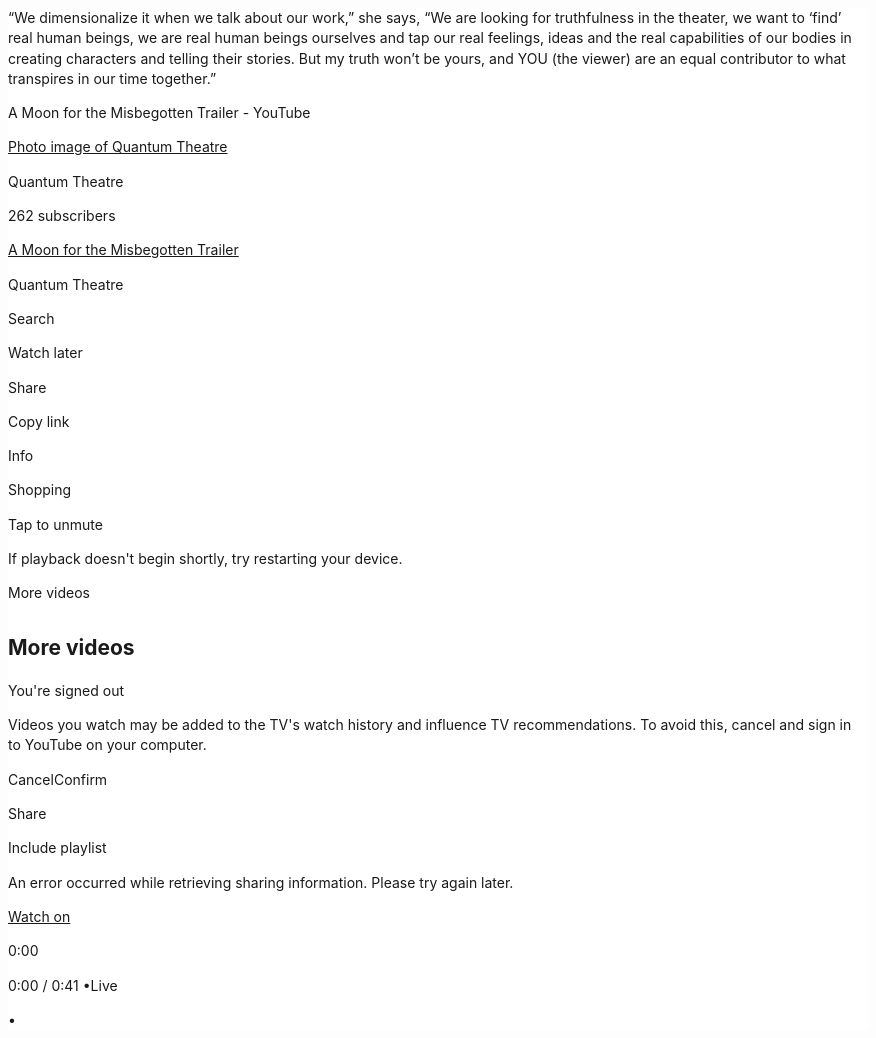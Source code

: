“We dimensionalize it when we talk about our work,” she says, “We are looking for truthfulness in the theater, we want to ‘find’ real human beings, we are real human beings ourselves and tap our real feelings, ideas and the real capabilities of our bodies in creating characters and telling their stories. But my truth won’t be yours, and YOU (the viewer) are an equal contributor to what transpires in our time together.”

A Moon for the Misbegotten Trailer - YouTube

[Photo image of Quantum Theatre](https://www.youtube.com/channel/UC4jAyV1mpCDF8ZfrTzstUgQ?embeds_referring_euri=https%3A%2F%2Fwww.visitpittsburgh.com%2F)

Quantum Theatre

262 subscribers

[A Moon for the Misbegotten Trailer](https://www.youtube.com/watch?v=IDx1B0pwJoY)

Quantum Theatre

Search

Watch later

Share

Copy link

Info

Shopping

Tap to unmute

If playback doesn't begin shortly, try restarting your device.

More videos

## More videos

You're signed out

Videos you watch may be added to the TV's watch history and influence TV recommendations. To avoid this, cancel and sign in to YouTube on your computer.

CancelConfirm

Share

Include playlist

An error occurred while retrieving sharing information. Please try again later.

[Watch on](https://www.youtube.com/watch?v=IDx1B0pwJoY&embeds_referring_euri=https%3A%2F%2Fwww.visitpittsburgh.com%2F)

0:00

0:00 / 0:41
•Live

•
